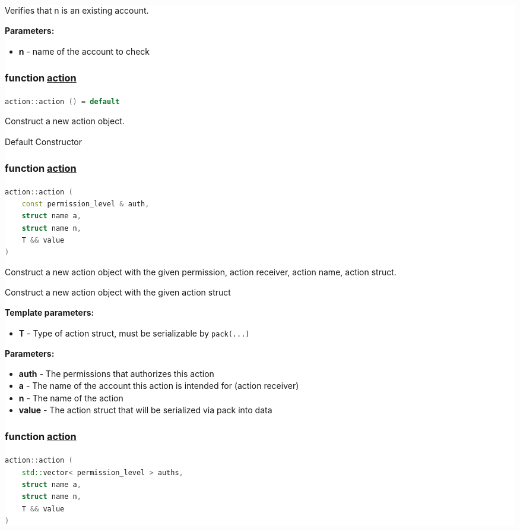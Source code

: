 Verifies that n is an existing account.


**Parameters:**


* **n** - name of the account to check 



### function <a id="gaebc29a38547efa71db8ec20cc56d69a4" href="#gaebc29a38547efa71db8ec20cc56d69a4">action</a>

```cpp
action::action () = default
```

Construct a new action object. 

Default Constructor 

### function <a id="ga9ef6c7fc0a06f53c754a1cc8af513d00" href="#ga9ef6c7fc0a06f53c754a1cc8af513d00">action</a>

```cpp
action::action (
    const permission_level & auth,
    struct name a,
    struct name n,
    T && value
)
```

Construct a new action object with the given permission, action receiver, action name, action struct. 

Construct a new action object with the given action struct


**Template parameters:**


* **T** - Type of action struct, must be serializable by `pack(...)` 



**Parameters:**


* **auth** - The permissions that authorizes this action 
* **a** - The name of the account this action is intended for (action receiver) 
* **n** - The name of the action 
* **value** - The action struct that will be serialized via pack into data 



### function <a id="gaa6b336f4f7a8c61d68e14d99a0a9cd9d" href="#gaa6b336f4f7a8c61d68e14d99a0a9cd9d">action</a>

```cpp
action::action (
    std::vector< permission_level > auths,
    struct name a,
    struct name n,
    T && value
)
```
